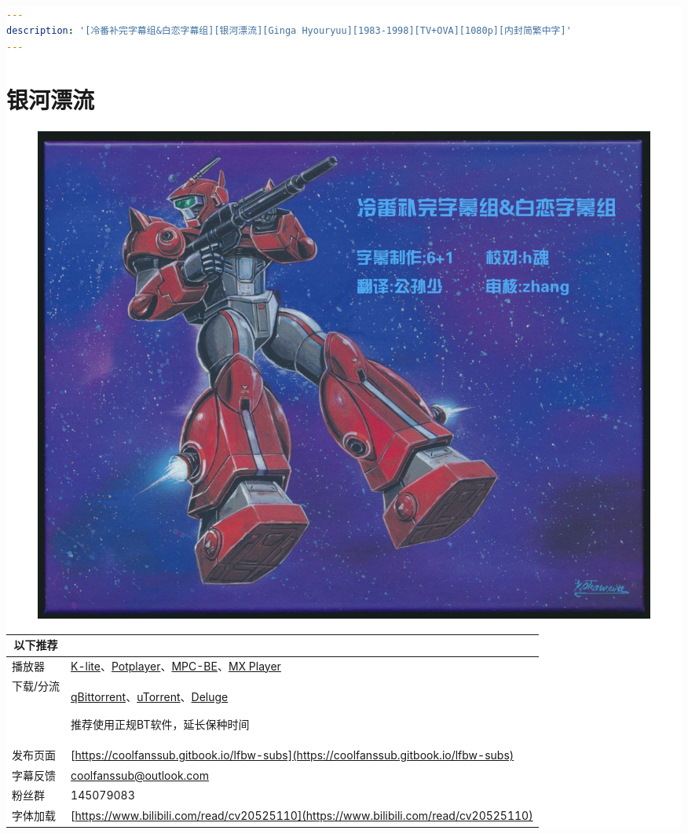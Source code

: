 ```yaml
---
description: '[冷番补完字幕组&白恋字幕组][银河漂流][Ginga Hyouryuu][1983-1998][TV+OVA][1080p][内封简繁中字]'
---
```


# 银河漂流

<figure><img src="../../.gitbook/assets/ecab2b35d25953ee9671a25934200f7a_pAVnMGD.jpg" alt=""><figcaption></figcaption></figure>

&#x20;

| 以下推荐  |                                                                                                                                                                                                                                              |
| ----- | -------------------------------------------------------------------------------------------------------------------------------------------------------------------------------------------------------------------------------------------- |
| 播放器   | [K-lite](https://codecguide.com/download\_kl.htm)、[Potplayer](https://potplayer.daum.net/)、[MPC-BE](https://sourceforge.net/projects/mpcbe/)、[MX Player](https://www.lanzoui.com/b688551)                                                    |
| 下载/分流 | <p><a href="https://github.com/c0re100/qBittorrent-Enhanced-Edition/releases">qBittorrent</a>、<a href="https://hungryxhz.lanzouu.com/iUAtd058gd4h">uTorrent</a>、<a href="https://deluge-torrent.org/">Deluge</a></p><p>推荐使用正规BT软件，延长保种时间</p> |
| 发布页面  | [https://coolfanssub.gitbook.io/lfbw-subs](https://coolfanssub.gitbook.io/lfbw-subs)                                                                                                                                                         |
| 字幕反馈  | coolfanssub@outlook.com                                                                                                                                                                                                                      |
| 粉丝群   | 145079083                                                                                                                                                                                                                                    |
| 字体加载  | [https://www.bilibili.com/read/cv20525110](https://www.bilibili.com/read/cv20525110)                                                                                                                                                         |
